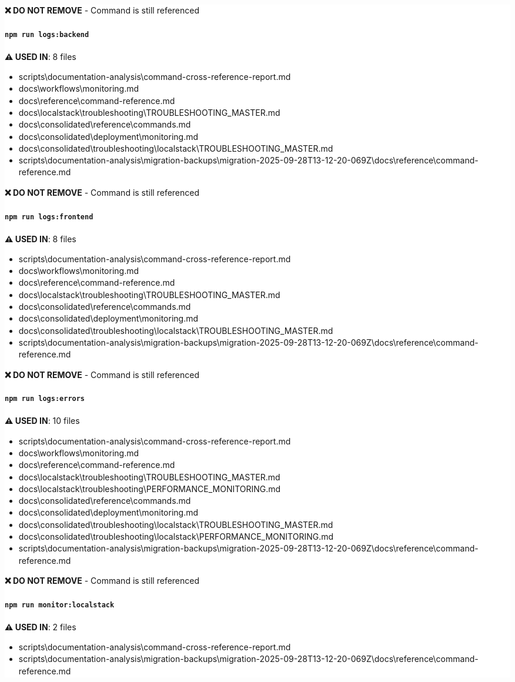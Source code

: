 **❌ DO NOT REMOVE** - Command is still referenced

#### `npm run logs:backend`

**⚠️ USED IN**: 8 files
- scripts\documentation-analysis\command-cross-reference-report.md
- docs\workflows\monitoring.md
- docs\reference\command-reference.md
- docs\localstack\troubleshooting\TROUBLESHOOTING_MASTER.md
- docs\consolidated\reference\commands.md
- docs\consolidated\deployment\monitoring.md
- docs\consolidated\troubleshooting\localstack\TROUBLESHOOTING_MASTER.md
- scripts\documentation-analysis\migration-backups\migration-2025-09-28T13-12-20-069Z\docs\reference\command-reference.md

**❌ DO NOT REMOVE** - Command is still referenced

#### `npm run logs:frontend`

**⚠️ USED IN**: 8 files
- scripts\documentation-analysis\command-cross-reference-report.md
- docs\workflows\monitoring.md
- docs\reference\command-reference.md
- docs\localstack\troubleshooting\TROUBLESHOOTING_MASTER.md
- docs\consolidated\reference\commands.md
- docs\consolidated\deployment\monitoring.md
- docs\consolidated\troubleshooting\localstack\TROUBLESHOOTING_MASTER.md
- scripts\documentation-analysis\migration-backups\migration-2025-09-28T13-12-20-069Z\docs\reference\command-reference.md

**❌ DO NOT REMOVE** - Command is still referenced

#### `npm run logs:errors`

**⚠️ USED IN**: 10 files
- scripts\documentation-analysis\command-cross-reference-report.md
- docs\workflows\monitoring.md
- docs\reference\command-reference.md
- docs\localstack\troubleshooting\TROUBLESHOOTING_MASTER.md
- docs\localstack\troubleshooting\PERFORMANCE_MONITORING.md
- docs\consolidated\reference\commands.md
- docs\consolidated\deployment\monitoring.md
- docs\consolidated\troubleshooting\localstack\TROUBLESHOOTING_MASTER.md
- docs\consolidated\troubleshooting\localstack\PERFORMANCE_MONITORING.md
- scripts\documentation-analysis\migration-backups\migration-2025-09-28T13-12-20-069Z\docs\reference\command-reference.md

**❌ DO NOT REMOVE** - Command is still referenced

#### `npm run monitor:localstack`

**⚠️ USED IN**: 2 files
- scripts\documentation-analysis\command-cross-reference-report.md
- scripts\documentation-analysis\migration-backups\migration-2025-09-28T13-12-20-069Z\docs\reference\command-reference.md
